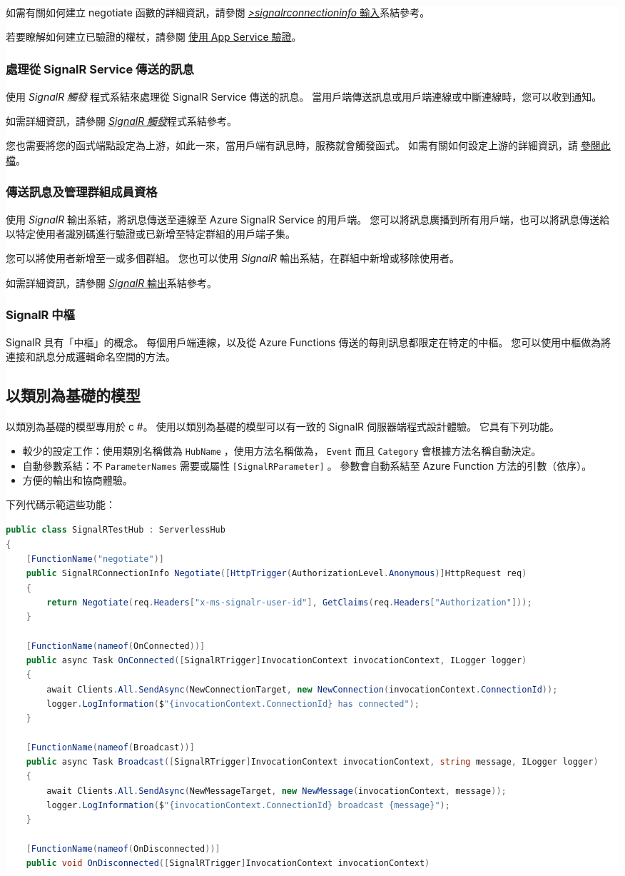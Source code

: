 如需有關如何建立 negotiate 函數的詳細資訊，請參閱 [ *>signalrconnectioninfo* 輸入](../azure-functions/functions-bindings-signalr-service-input.md)系結參考。

若要瞭解如何建立已驗證的權杖，請參閱 [使用 App Service 驗證](#using-app-service-authentication)。

### <a name="handle-messages-sent-from-signalr-service"></a>處理從 SignalR Service 傳送的訊息

使用 *SignalR 觸發* 程式系結來處理從 SignalR Service 傳送的訊息。 當用戶端傳送訊息或用戶端連線或中斷連線時，您可以收到通知。

如需詳細資訊，請參閱 [ *SignalR 觸發*](../azure-functions/functions-bindings-signalr-service-trigger.md)程式系結參考。

您也需要將您的函式端點設定為上游，如此一來，當用戶端有訊息時，服務就會觸發函式。 如需有關如何設定上游的詳細資訊，請 [參閱此檔](concept-upstream.md)。

### <a name="sending-messages-and-managing-group-membership"></a>傳送訊息及管理群組成員資格

使用 *SignalR* 輸出系結，將訊息傳送至連線至 Azure SignalR Service 的用戶端。 您可以將訊息廣播到所有用戶端，也可以將訊息傳送給以特定使用者識別碼進行驗證或已新增至特定群組的用戶端子集。

您可以將使用者新增至一或多個群組。 您也可以使用 *SignalR* 輸出系結，在群組中新增或移除使用者。

如需詳細資訊，請參閱 [ *SignalR* 輸出](../azure-functions/functions-bindings-signalr-service-output.md)系結參考。

### <a name="signalr-hubs"></a>SignalR 中樞

SignalR 具有「中樞」的概念。 每個用戶端連線，以及從 Azure Functions 傳送的每則訊息都限定在特定的中樞。 您可以使用中樞做為將連接和訊息分成邏輯命名空間的方法。

## <a name="class-based-model"></a>以類別為基礎的模型

以類別為基礎的模型專用於 c #。 使用以類別為基礎的模型可以有一致的 SignalR 伺服器端程式設計體驗。 它具有下列功能。

* 較少的設定工作：使用類別名稱做為 `HubName` ，使用方法名稱做為， `Event` 而且 `Category` 會根據方法名稱自動決定。
* 自動參數系結：不 `ParameterNames` 需要或屬性 `[SignalRParameter]` 。 參數會自動系結至 Azure Function 方法的引數（依序）。
* 方便的輸出和協商體驗。

下列代碼示範這些功能：

```cs
public class SignalRTestHub : ServerlessHub
{
    [FunctionName("negotiate")]
    public SignalRConnectionInfo Negotiate([HttpTrigger(AuthorizationLevel.Anonymous)]HttpRequest req)
    {
        return Negotiate(req.Headers["x-ms-signalr-user-id"], GetClaims(req.Headers["Authorization"]));
    }

    [FunctionName(nameof(OnConnected))]
    public async Task OnConnected([SignalRTrigger]InvocationContext invocationContext, ILogger logger)
    {
        await Clients.All.SendAsync(NewConnectionTarget, new NewConnection(invocationContext.ConnectionId));
        logger.LogInformation($"{invocationContext.ConnectionId} has connected");
    }

    [FunctionName(nameof(Broadcast))]
    public async Task Broadcast([SignalRTrigger]InvocationContext invocationContext, string message, ILogger logger)
    {
        await Clients.All.SendAsync(NewMessageTarget, new NewMessage(invocationContext, message));
        logger.LogInformation($"{invocationContext.ConnectionId} broadcast {message}");
    }

    [FunctionName(nameof(OnDisconnected))]
    public void OnDisconnected([SignalRTrigger]InvocationContext invocationContext)
```